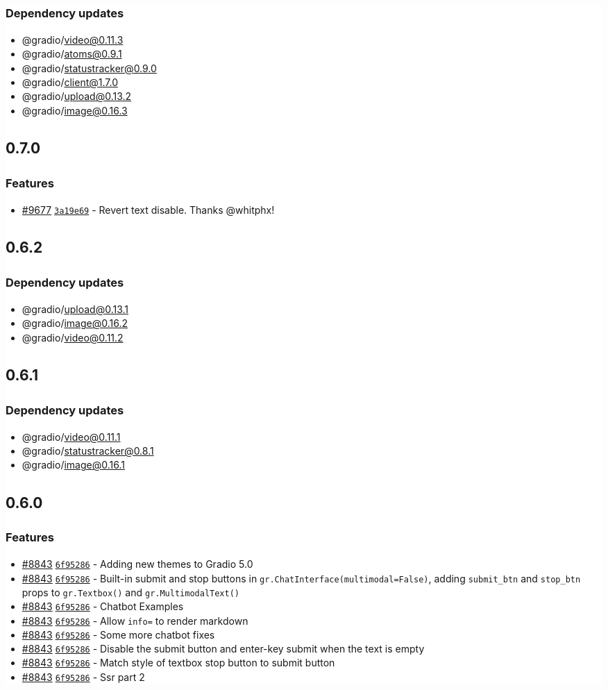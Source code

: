 ### Dependency updates

- @gradio/video@0.11.3
- @gradio/atoms@0.9.1
- @gradio/statustracker@0.9.0
- @gradio/client@1.7.0
- @gradio/upload@0.13.2
- @gradio/image@0.16.3

## 0.7.0

### Features

- [#9677](https://github.com/gradio-app/gradio/pull/9677) [`3a19e69`](https://github.com/gradio-app/gradio/commit/3a19e690ef8de12c4494429d52988b863065eed3) - Revert text disable.  Thanks @whitphx!

## 0.6.2

### Dependency updates

- @gradio/upload@0.13.1
- @gradio/image@0.16.2
- @gradio/video@0.11.2

## 0.6.1

### Dependency updates

- @gradio/video@0.11.1
- @gradio/statustracker@0.8.1
- @gradio/image@0.16.1

## 0.6.0

### Features

- [#8843](https://github.com/gradio-app/gradio/pull/8843) [`6f95286`](https://github.com/gradio-app/gradio/commit/6f95286337459efbccb95c9cfac63355669df9ee) - Adding new themes to Gradio 5.0
- [#8843](https://github.com/gradio-app/gradio/pull/8843) [`6f95286`](https://github.com/gradio-app/gradio/commit/6f95286337459efbccb95c9cfac63355669df9ee) - Built-in submit and stop buttons in `gr.ChatInterface(multimodal=False)`, adding `submit_btn` and `stop_btn` props to `gr.Textbox()` and `gr.MultimodalText()`
- [#8843](https://github.com/gradio-app/gradio/pull/8843) [`6f95286`](https://github.com/gradio-app/gradio/commit/6f95286337459efbccb95c9cfac63355669df9ee) - Chatbot Examples
- [#8843](https://github.com/gradio-app/gradio/pull/8843) [`6f95286`](https://github.com/gradio-app/gradio/commit/6f95286337459efbccb95c9cfac63355669df9ee) - Allow `info=` to render markdown
- [#8843](https://github.com/gradio-app/gradio/pull/8843) [`6f95286`](https://github.com/gradio-app/gradio/commit/6f95286337459efbccb95c9cfac63355669df9ee) - Some more chatbot fixes
- [#8843](https://github.com/gradio-app/gradio/pull/8843) [`6f95286`](https://github.com/gradio-app/gradio/commit/6f95286337459efbccb95c9cfac63355669df9ee) - Disable the submit button and enter-key submit when the text is empty
- [#8843](https://github.com/gradio-app/gradio/pull/8843) [`6f95286`](https://github.com/gradio-app/gradio/commit/6f95286337459efbccb95c9cfac63355669df9ee) - Match style of textbox stop button to submit button
- [#8843](https://github.com/gradio-app/gradio/pull/8843) [`6f95286`](https://github.com/gradio-app/gradio/commit/6f95286337459efbccb95c9cfac63355669df9ee) - Ssr part 2

